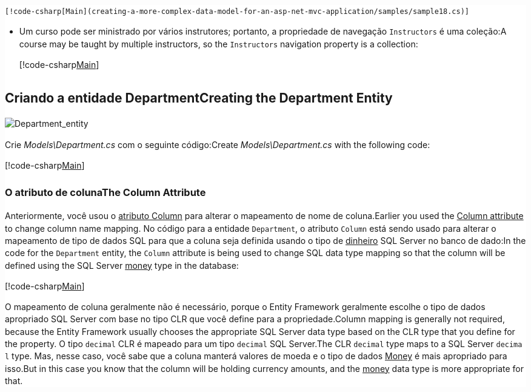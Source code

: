     [!code-csharp[Main](creating-a-more-complex-data-model-for-an-asp-net-mvc-application/samples/sample18.cs)]
- <span data-ttu-id="d9a77-251">Um curso pode ser ministrado por vários instrutores; portanto, a propriedade de navegação `Instructors` é uma coleção:</span><span class="sxs-lookup"><span data-stu-id="d9a77-251">A course may be taught by multiple instructors, so the `Instructors` navigation property is a collection:</span></span> 

    [!code-csharp[Main](creating-a-more-complex-data-model-for-an-asp-net-mvc-application/samples/sample19.cs)]

## <a name="creating-the-department-entity"></a><span data-ttu-id="d9a77-252">Criando a entidade Department</span><span class="sxs-lookup"><span data-stu-id="d9a77-252">Creating the Department Entity</span></span>

![Department_entity](creating-a-more-complex-data-model-for-an-asp-net-mvc-application/_static/image9.png)

<span data-ttu-id="d9a77-254">Crie *Models\Department.cs* com o seguinte código:</span><span class="sxs-lookup"><span data-stu-id="d9a77-254">Create *Models\Department.cs* with the following code:</span></span>

[!code-csharp[Main](creating-a-more-complex-data-model-for-an-asp-net-mvc-application/samples/sample20.cs)]

### <a name="the-column-attribute"></a><span data-ttu-id="d9a77-255">O atributo de coluna</span><span class="sxs-lookup"><span data-stu-id="d9a77-255">The Column Attribute</span></span>

<span data-ttu-id="d9a77-256">Anteriormente, você usou o [atributo Column](https://msdn.microsoft.com/library/system.componentmodel.dataannotations.schema.columnattribute.aspx) para alterar o mapeamento de nome de coluna.</span><span class="sxs-lookup"><span data-stu-id="d9a77-256">Earlier you used the [Column attribute](https://msdn.microsoft.com/library/system.componentmodel.dataannotations.schema.columnattribute.aspx) to change column name mapping.</span></span> <span data-ttu-id="d9a77-257">No código para a entidade `Department`, o atributo `Column` está sendo usado para alterar o mapeamento de tipo de dados SQL para que a coluna seja definida usando o tipo de [dinheiro](https://msdn.microsoft.com/library/ms179882.aspx) SQL Server no banco de dado:</span><span class="sxs-lookup"><span data-stu-id="d9a77-257">In the code for the `Department` entity, the `Column` attribute is being used to change SQL data type mapping so that the column will be defined using the SQL Server [money](https://msdn.microsoft.com/library/ms179882.aspx) type in the database:</span></span>

[!code-csharp[Main](creating-a-more-complex-data-model-for-an-asp-net-mvc-application/samples/sample21.cs)]

<span data-ttu-id="d9a77-258">O mapeamento de coluna geralmente não é necessário, porque o Entity Framework geralmente escolhe o tipo de dados apropriado SQL Server com base no tipo CLR que você define para a propriedade.</span><span class="sxs-lookup"><span data-stu-id="d9a77-258">Column mapping is generally not required, because the Entity Framework usually chooses the appropriate SQL Server data type based on the CLR type that you define for the property.</span></span> <span data-ttu-id="d9a77-259">O tipo `decimal` CLR é mapeado para um tipo `decimal` SQL Server.</span><span class="sxs-lookup"><span data-stu-id="d9a77-259">The CLR `decimal` type maps to a SQL Server `decimal` type.</span></span> <span data-ttu-id="d9a77-260">Mas, nesse caso, você sabe que a coluna manterá valores de moeda e o tipo de dados [Money](https://msdn.microsoft.com/library/ms179882.aspx) é mais apropriado para isso.</span><span class="sxs-lookup"><span data-stu-id="d9a77-260">But in this case you know that the column will be holding currency amounts, and the [money](https://msdn.microsoft.com/library/ms179882.aspx) data type is more appropriate for that.</span></span>
